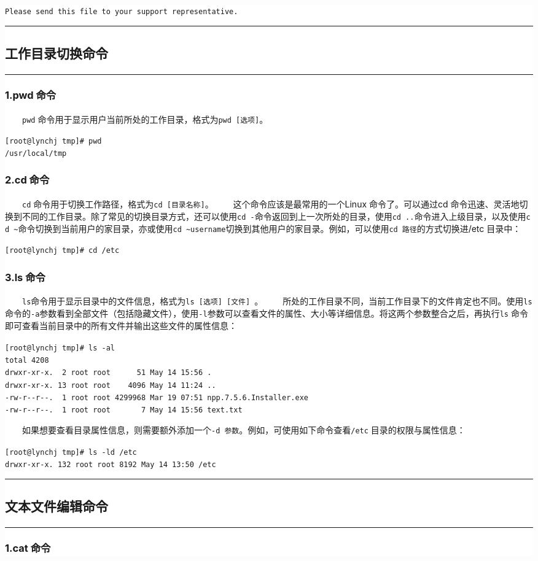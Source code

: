 ```
Please send this file to your support representative.
```

---

## 工作目录切换命令

---

### 1.pwd 命令

&emsp;&emsp;`pwd` 命令用于显示用户当前所处的工作目录，格式为`pwd [选项]`。
```
[root@lynchj tmp]# pwd
/usr/local/tmp
```

### 2.cd 命令

&emsp;&emsp;`cd` 命令用于切换工作路径，格式为`cd [目录名称]`。
&emsp;&emsp;这个命令应该是最常用的一个Linux 命令了。可以通过cd 命令迅速、灵活地切换到不同的工作目录。除了常见的切换目录方式，还可以使用`cd -`命令返回到上一次所处的目录，使用`cd ..`命令进入上级目录，以及使用`cd ~`命令切换到当前用户的家目录，亦或使用`cd ~username`切换到其他用户的家目录。例如，可以使用`cd 路径`的方式切换进/etc 目录中：
```
[root@lynchj tmp]# cd /etc
```

### 3.ls 命令

&emsp;&emsp;`ls`命令用于显示目录中的文件信息，格式为`ls [选项] [文件] `。
&emsp;&emsp;所处的工作目录不同，当前工作目录下的文件肯定也不同。使用`ls` 命令的`-a`参数看到全部文件（包括隐藏文件），使用`-l`参数可以查看文件的属性、大小等详细信息。将这两个参数整合之后，再执行`ls` 命令即可查看当前目录中的所有文件并输出这些文件的属性信息：
```
[root@lynchj tmp]# ls -al
total 4208
drwxr-xr-x.  2 root root      51 May 14 15:56 .
drwxr-xr-x. 13 root root    4096 May 14 11:24 ..
-rw-r--r--.  1 root root 4299968 Mar 19 07:51 npp.7.5.6.Installer.exe
-rw-r--r--.  1 root root       7 May 14 15:56 text.txt
```

&emsp;&emsp;如果想要查看目录属性信息，则需要额外添加一个`-d 参数`。例如，可使用如下命令查看`/etc` 目录的权限与属性信息：
```
[root@lynchj tmp]# ls -ld /etc
drwxr-xr-x. 132 root root 8192 May 14 13:50 /etc
```

---

## 文本文件编辑命令

---

### 1.cat 命令
